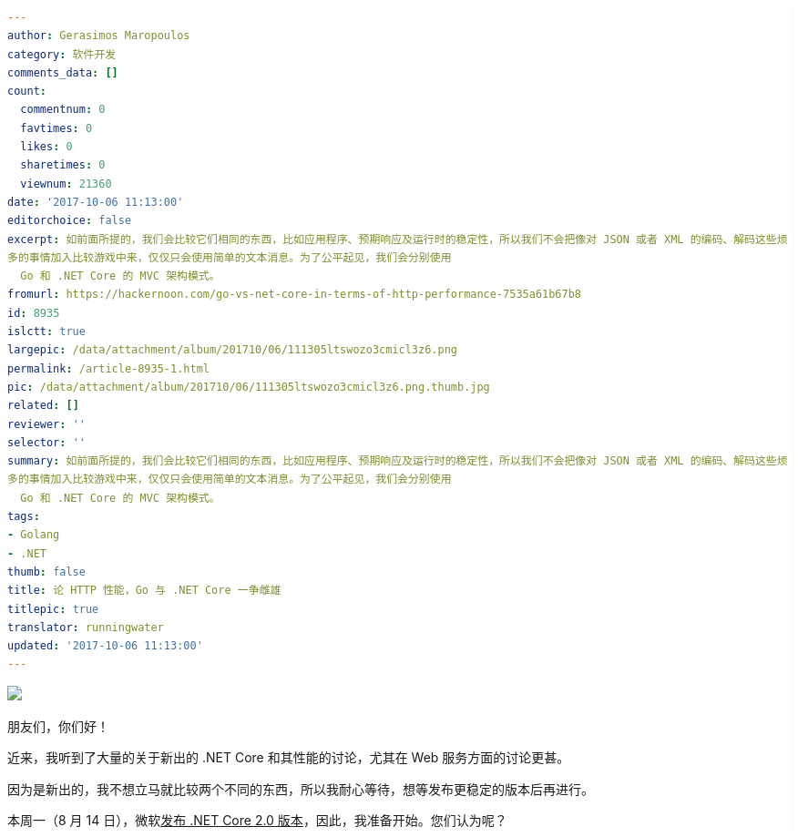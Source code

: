 ```yaml
---
author: Gerasimos Maropoulos
category: 软件开发
comments_data: []
count:
  commentnum: 0
  favtimes: 0
  likes: 0
  sharetimes: 0
  viewnum: 21360
date: '2017-10-06 11:13:00'
editorchoice: false
excerpt: 如前面所提的，我们会比较它们相同的东西，比如应用程序、预期响应及运行时的稳定性，所以我们不会把像对 JSON 或者 XML 的编码、解码这些烦多的事情加入比较游戏中来，仅仅只会使用简单的文本消息。为了公平起见，我们会分别使用
  Go 和 .NET Core 的 MVC 架构模式。
fromurl: https://hackernoon.com/go-vs-net-core-in-terms-of-http-performance-7535a61b67b8
id: 8935
islctt: true
largepic: /data/attachment/album/201710/06/111305ltswozo3cmicl3z6.png
permalink: /article-8935-1.html
pic: /data/attachment/album/201710/06/111305ltswozo3cmicl3z6.png.thumb.jpg
related: []
reviewer: ''
selector: ''
summary: 如前面所提的，我们会比较它们相同的东西，比如应用程序、预期响应及运行时的稳定性，所以我们不会把像对 JSON 或者 XML 的编码、解码这些烦多的事情加入比较游戏中来，仅仅只会使用简单的文本消息。为了公平起见，我们会分别使用
  Go 和 .NET Core 的 MVC 架构模式。
tags:
- Golang
- .NET
thumb: false
title: 论 HTTP 性能，Go 与 .NET Core 一争雌雄
titlepic: true
translator: runningwater
updated: '2017-10-06 11:13:00'
---
```


![](/data/attachment/album/201710/06/111305ltswozo3cmicl3z6.png)


朋友们，你们好！


近来，我听到了大量的关于新出的 .NET Core 和其性能的讨论，尤其在 Web 服务方面的讨论更甚。


因为是新出的，我不想立马就比较两个不同的东西，所以我耐心等待，想等发布更稳定的版本后再进行。


本周一（8 月 14 日），微软[发布 .NET Core 2.0 版本](https://blogs.msdn.microsoft.com/dotnet/2017/08/14/announcing-net-core-2-0/)，因此，我准备开始。您们认为呢？

